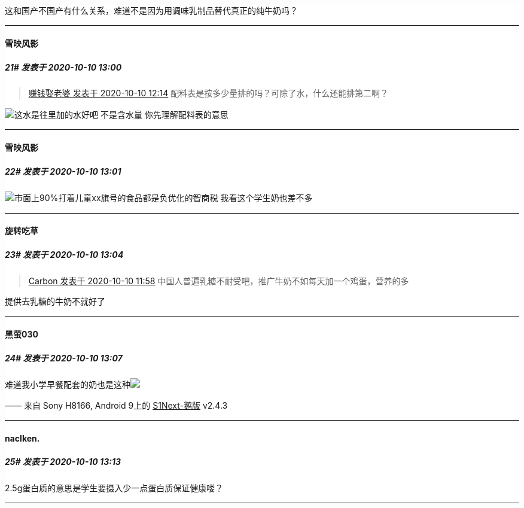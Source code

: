 
这和国产不国产有什么关系，难道不是因为用调味乳制品替代真正的纯牛奶吗？


-----

####  雪映风影  
##### 21#       发表于 2020-10-10 13:00


<blockquote><a href="httphttps://bbs.saraba1st.com/2b/forum.php?mod=redirect&amp;goto=findpost&amp;pid=49007901&amp;ptid=1964361" target="_blank">赚钱娶老婆 发表于 2020-10-10 12:14</a>
配料表是按多少量排的吗？可除了水，什么还能排第二啊？</blockquote>
<img src="https://static.saraba1st.com/image/smiley/face2017/067.png" referrerpolicy="no-referrer">这水是往里加的水好吧 不是含水量 你先理解配料表的意思


-----

####  雪映风影  
##### 22#       发表于 2020-10-10 13:01


<img src="https://static.saraba1st.com/image/smiley/face2017/067.png" referrerpolicy="no-referrer">市面上90%打着儿童xx旗号的食品都是负优化的智商税 我看这个学生奶也差不多


-----

####  旋转吃草  
##### 23#       发表于 2020-10-10 13:04


<blockquote><a href="httphttps://bbs.saraba1st.com/2b/forum.php?mod=redirect&amp;goto=findpost&amp;pid=49007720&amp;ptid=1964361" target="_blank">Carbon 发表于 2020-10-10 11:58</a>
中国人普遍乳糖不耐受吧，推广牛奶不如每天加一个鸡蛋，营养的多</blockquote>
提供去乳糖的牛奶不就好了


-----

####  黑萤030  
##### 24#       发表于 2020-10-10 13:07


难道我小学早餐配套的奶也是这种<img src="https://static.saraba1st.com/image/smiley/face2017/010.png" referrerpolicy="no-referrer">

—— 来自 Sony H8166, Android 9上的 [S1Next-鹅版](https://github.com/ykrank/S1-Next/releases) v2.4.3


-----

####  naclken.  
##### 25#       发表于 2020-10-10 13:13


2.5g蛋白质的意思是学生要摄入少一点蛋白质保证健康喽？


-----
